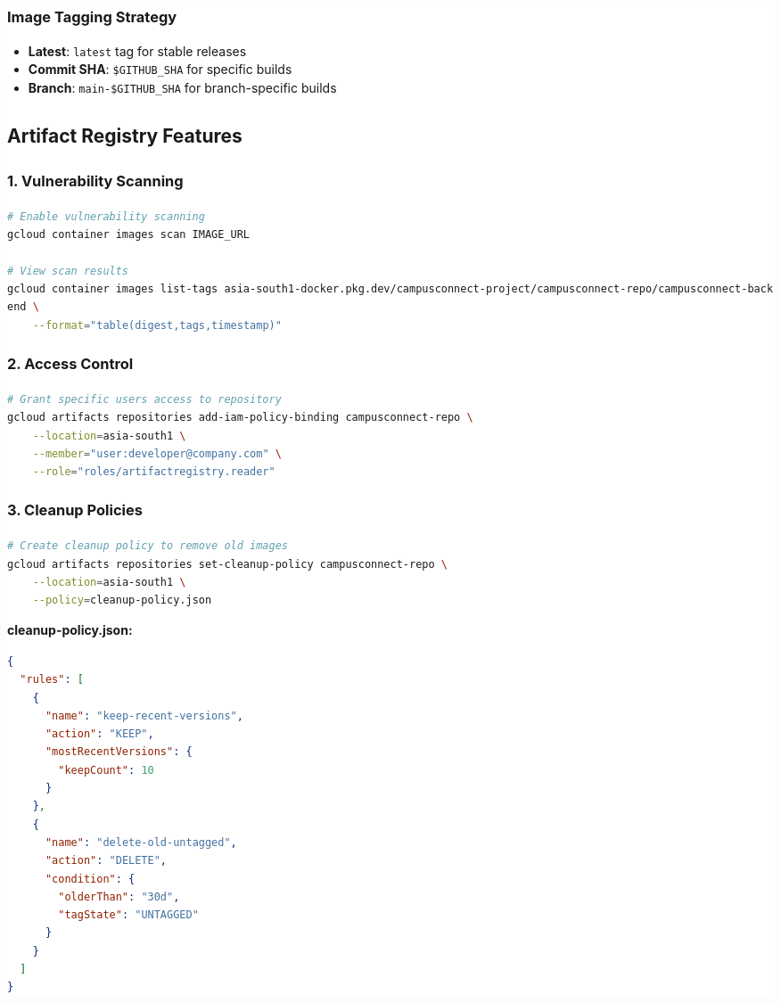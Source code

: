 ### **Image Tagging Strategy**
- **Latest**: `latest` tag for stable releases
- **Commit SHA**: `$GITHUB_SHA` for specific builds
- **Branch**: `main-$GITHUB_SHA` for branch-specific builds

## **Artifact Registry Features**

### **1. Vulnerability Scanning**
```bash
# Enable vulnerability scanning
gcloud container images scan IMAGE_URL

# View scan results
gcloud container images list-tags asia-south1-docker.pkg.dev/campusconnect-project/campusconnect-repo/campusconnect-backend \
    --format="table(digest,tags,timestamp)"
```

### **2. Access Control**
```bash
# Grant specific users access to repository
gcloud artifacts repositories add-iam-policy-binding campusconnect-repo \
    --location=asia-south1 \
    --member="user:developer@company.com" \
    --role="roles/artifactregistry.reader"
```

### **3. Cleanup Policies**
```bash
# Create cleanup policy to remove old images
gcloud artifacts repositories set-cleanup-policy campusconnect-repo \
    --location=asia-south1 \
    --policy=cleanup-policy.json
```

**cleanup-policy.json:**
```json
{
  "rules": [
    {
      "name": "keep-recent-versions",
      "action": "KEEP",
      "mostRecentVersions": {
        "keepCount": 10
      }
    },
    {
      "name": "delete-old-untagged",
      "action": "DELETE",
      "condition": {
        "olderThan": "30d",
        "tagState": "UNTAGGED"
      }
    }
  ]
}
```

